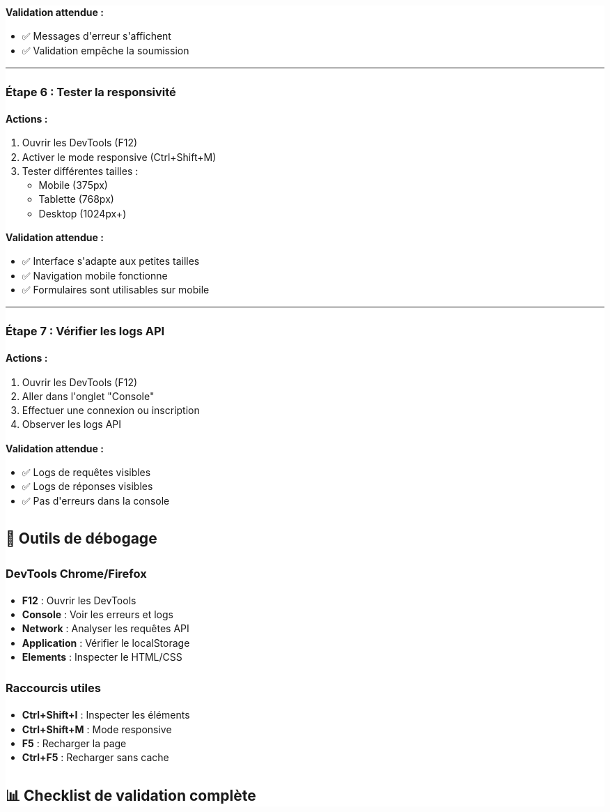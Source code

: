 **Validation attendue :**
- ✅ Messages d'erreur s'affichent
- ✅ Validation empêche la soumission

---

### **Étape 6 : Tester la responsivité**
**Actions :**
1. Ouvrir les DevTools (F12)
2. Activer le mode responsive (Ctrl+Shift+M)
3. Tester différentes tailles :
   - Mobile (375px)
   - Tablette (768px)
   - Desktop (1024px+)

**Validation attendue :**
- ✅ Interface s'adapte aux petites tailles
- ✅ Navigation mobile fonctionne
- ✅ Formulaires sont utilisables sur mobile

---

### **Étape 7 : Vérifier les logs API**
**Actions :**
1. Ouvrir les DevTools (F12)
2. Aller dans l'onglet "Console"
3. Effectuer une connexion ou inscription
4. Observer les logs API

**Validation attendue :**
- ✅ Logs de requêtes visibles
- ✅ Logs de réponses visibles
- ✅ Pas d'erreurs dans la console

## 🔧 Outils de débogage

### **DevTools Chrome/Firefox**
- **F12** : Ouvrir les DevTools
- **Console** : Voir les erreurs et logs
- **Network** : Analyser les requêtes API
- **Application** : Vérifier le localStorage
- **Elements** : Inspecter le HTML/CSS

### **Raccourcis utiles**
- **Ctrl+Shift+I** : Inspecter les éléments
- **Ctrl+Shift+M** : Mode responsive
- **F5** : Recharger la page
- **Ctrl+F5** : Recharger sans cache

## 📊 Checklist de validation complète
